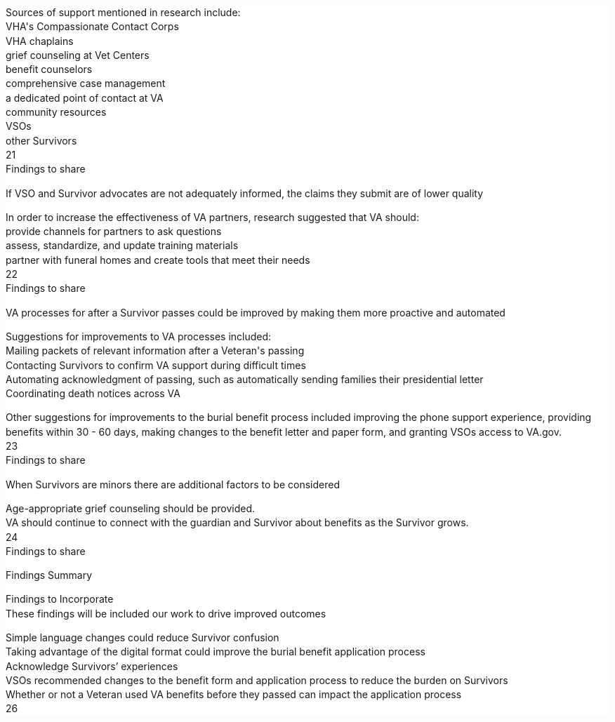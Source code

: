 Sources of support mentioned in research include:   
VHA's Compassionate Contact Corps  
VHA chaplains   
grief counseling at Vet Centers  
benefit counselors  
comprehensive case management  
a dedicated point of contact at VA   
community resources  
VSOs  
other Survivors  
21  
Findings to share

If VSO and Survivor advocates are not adequately informed, the claims they submit are of lower quality

In order to increase the effectiveness of VA partners, research suggested that VA should:   
provide channels for partners to ask questions  
assess, standardize, and update training materials  
partner with funeral homes and create tools that meet their needs  
22  
Findings to share

VA processes for after a Survivor passes could be improved by making them more proactive and automated

Suggestions for improvements to VA processes included:  
Mailing packets of relevant information after a Veteran's passing  
Contacting Survivors to confirm VA support during difficult times  
Automating acknowledgment of passing, such as automatically sending families their presidential letter  
Coordinating death notices across VA

Other suggestions for improvements to the burial benefit process included improving the phone support experience, providing benefits within 30 \- 60 days, making changes to the benefit letter and paper form, and granting VSOs access to VA.gov.  
23  
Findings to share

When Survivors are minors there are additional factors to be considered

Age-appropriate grief counseling should be provided.   
VA should continue to connect with the guardian and Survivor about benefits as the Survivor grows.  
24  
Findings to share

Findings Summary

Findings to Incorporate  
These findings will be included our work to drive improved outcomes

Simple language changes could reduce Survivor confusion  
Taking advantage of the digital format could improve the burial benefit application process  
Acknowledge Survivors’ experiences  
VSOs recommended changes to the benefit form and application process to reduce the burden on Survivors  
Whether or not a Veteran used VA benefits before they passed can impact the application process  
26
